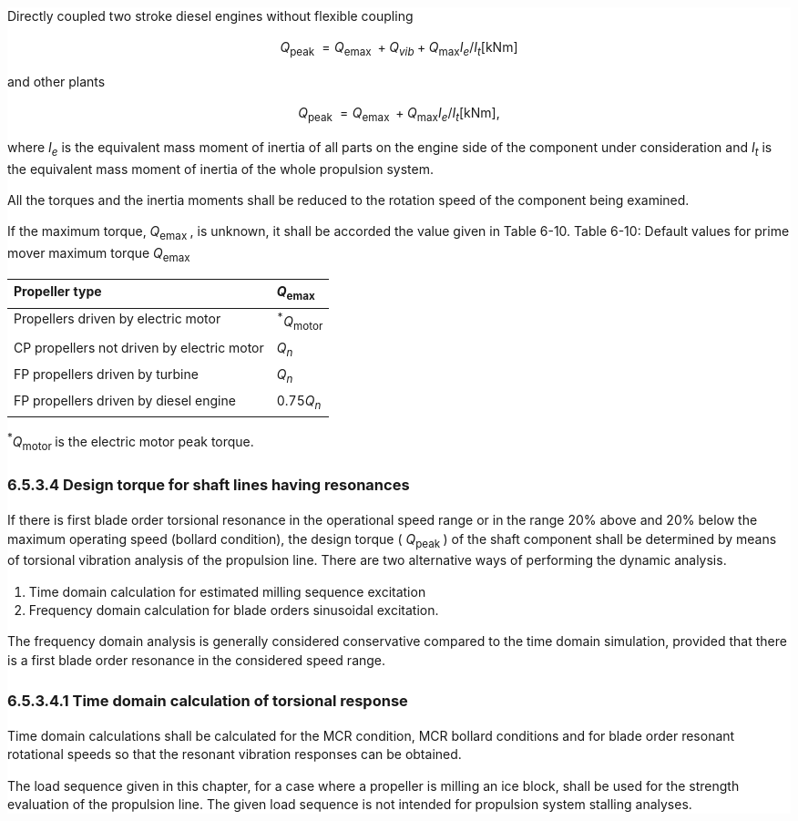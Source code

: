 Directly coupled two stroke diesel engines without flexible coupling

$$
Q_{\text {peak }}=Q_{\text {emax }}+Q_{v i b}+Q_{\max } I_{e} / I_{t}[\mathrm{kNm}]
$$

and other plants

$$
Q_{\text {peak }}=Q_{\text {emax }}+Q_{\max } I_{e} / I_{t}[\mathrm{kNm}],
$$

where
$I_{e}$ is the equivalent mass moment of inertia of all parts on the engine side of the component under consideration and $I_{t}$ is the equivalent mass moment of inertia of the whole propulsion system.

All the torques and the inertia moments shall be reduced to the rotation speed of the component being examined.

If the maximum torque, $Q_{\text {emax }}$, is unknown, it shall be accorded the value given in Table 6-10.
Table 6-10: Default values for prime mover maximum torque $Q_{\text {emax }}$

| Propeller type | $Q_{\text {emax }}$ |
| :--- | :--- |
| Propellers driven by electric motor | ${ }^{*} Q_{\text {motor }}$ |
| CP propellers not driven by electric motor | $Q_{n}$ |
| FP propellers driven by turbine | $Q_{n}$ |
| FP propellers driven by diesel engine | $0.75 Q_{n}$ |

${ }^{*} Q_{\text {motor }}$ is the electric motor peak torque.

### 6.5.3.4 Design torque for shaft lines having resonances

If there is first blade order torsional resonance in the operational speed range or in the range $20 \%$ above and $20 \%$ below the maximum operating speed (bollard condition), the design torque ( $Q_{\text {peak }}$ ) of the shaft component shall be determined by means of torsional vibration
analysis of the propulsion line. There are two alternative ways of performing the dynamic analysis.

1. Time domain calculation for estimated milling sequence excitation
2. Frequency domain calculation for blade orders sinusoidal excitation.

The frequency domain analysis is generally considered conservative compared to the time domain simulation, provided that there is a first blade order resonance in the considered speed range.

### 6.5.3.4.1 Time domain calculation of torsional response

Time domain calculations shall be calculated for the MCR condition, MCR bollard conditions and for blade order resonant rotational speeds so that the resonant vibration responses can be obtained.

The load sequence given in this chapter, for a case where a propeller is milling an ice block, shall be used for the strength evaluation of the propulsion line. The given load sequence is not intended for propulsion system stalling analyses.
